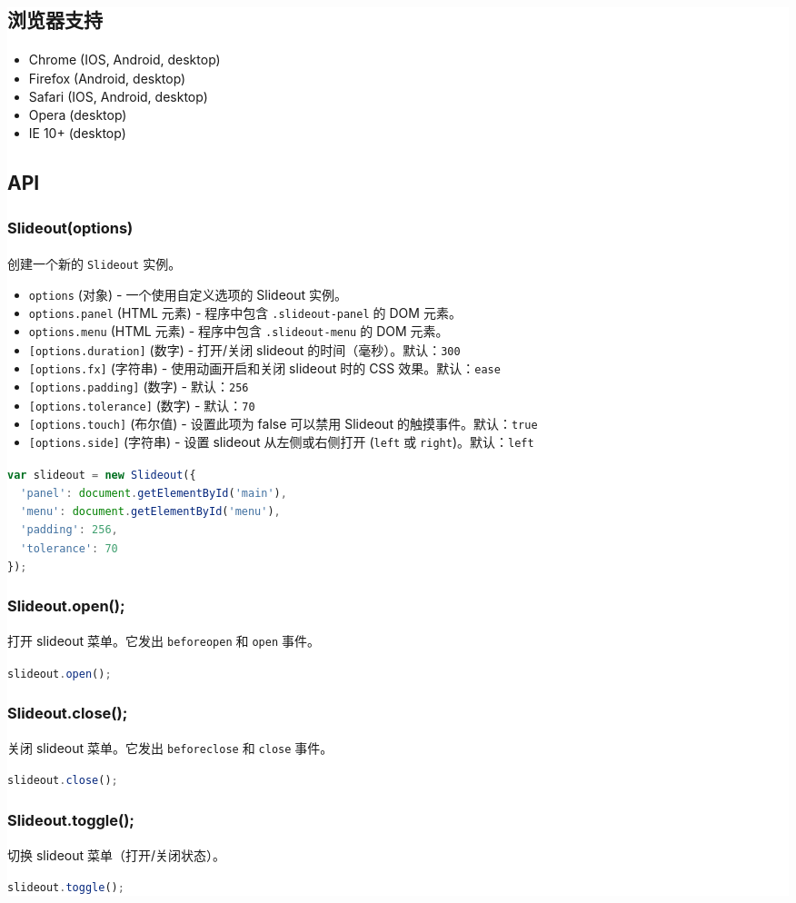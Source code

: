 ```html
```

## 浏览器支持

- Chrome (IOS, Android, desktop)
- Firefox (Android, desktop)
- Safari (IOS, Android, desktop)
- Opera (desktop)
- IE 10+ (desktop)

## API

### Slideout(options)
创建一个新的 `Slideout` 实例。

- `options` (对象) - 一个使用自定义选项的 Slideout 实例。
- `options.panel` (HTML 元素) - 程序中包含 `.slideout-panel` 的 DOM 元素。
- `options.menu` (HTML 元素) - 程序中包含 `.slideout-menu` 的 DOM 元素。
- `[options.duration]` (数字) - 打开/关闭 slideout 的时间（毫秒）。默认：`300`
- `[options.fx]` (字符串) - 使用动画开启和关闭 slideout 时的 CSS 效果。默认：`ease`
- `[options.padding]` (数字) - 默认：`256`
- `[options.tolerance]` (数字) - 默认：`70`
- `[options.touch]` (布尔值) - 设置此项为 false 可以禁用 Slideout 的触摸事件。默认：`true`
- `[options.side]` (字符串) - 设置 slideout 从左侧或右侧打开 (`left` 或 `right`)。默认：`left`

```js
var slideout = new Slideout({
  'panel': document.getElementById('main'),
  'menu': document.getElementById('menu'),
  'padding': 256,
  'tolerance': 70
});
```

### Slideout.open();
打开 slideout 菜单。它发出 `beforeopen` 和 `open` 事件。

```js
slideout.open();
```

### Slideout.close();
关闭 slideout 菜单。它发出 `beforeclose` 和 `close` 事件。

```js
slideout.close();
```

### Slideout.toggle();
切换 slideout 菜单（打开/关闭状态）。

```js
slideout.toggle();
```


[npm-image]: https://img.shields.io/npm/v/slideout.svg?style=flat
[npm-link]: https://npmjs.org/package/slideout
[travis-image]: https://img.shields.io/travis/Mango/slideout.svg?style=flat
[travis-link]: https://travis-ci.org/Mango/slideout
[devdeps-image]: https://img.shields.io/david/dev/mango/slideout.svg?style=flat
[devdeps-link]: https://david-dm.org/mango/slideout#info=peerDependencies